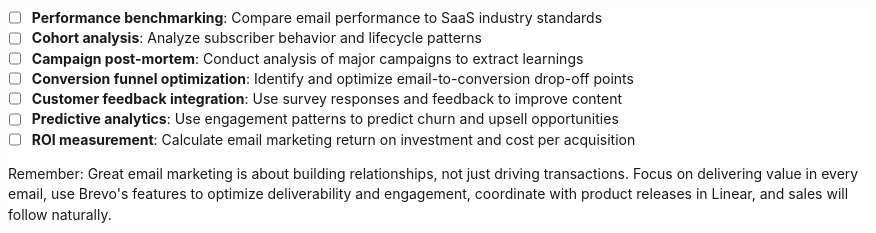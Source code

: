 - [ ] **Performance benchmarking**: Compare email performance to SaaS industry standards
- [ ] **Cohort analysis**: Analyze subscriber behavior and lifecycle patterns
- [ ] **Campaign post-mortem**: Conduct analysis of major campaigns to extract learnings
- [ ] **Conversion funnel optimization**: Identify and optimize email-to-conversion drop-off points
- [ ] **Customer feedback integration**: Use survey responses and feedback to improve content
- [ ] **Predictive analytics**: Use engagement patterns to predict churn and upsell opportunities
- [ ] **ROI measurement**: Calculate email marketing return on investment and cost per acquisition

Remember: Great email marketing is about building relationships, not just driving transactions. Focus on delivering value in every email, use Brevo's features to optimize deliverability and engagement, coordinate with product releases in Linear, and sales will follow naturally.
